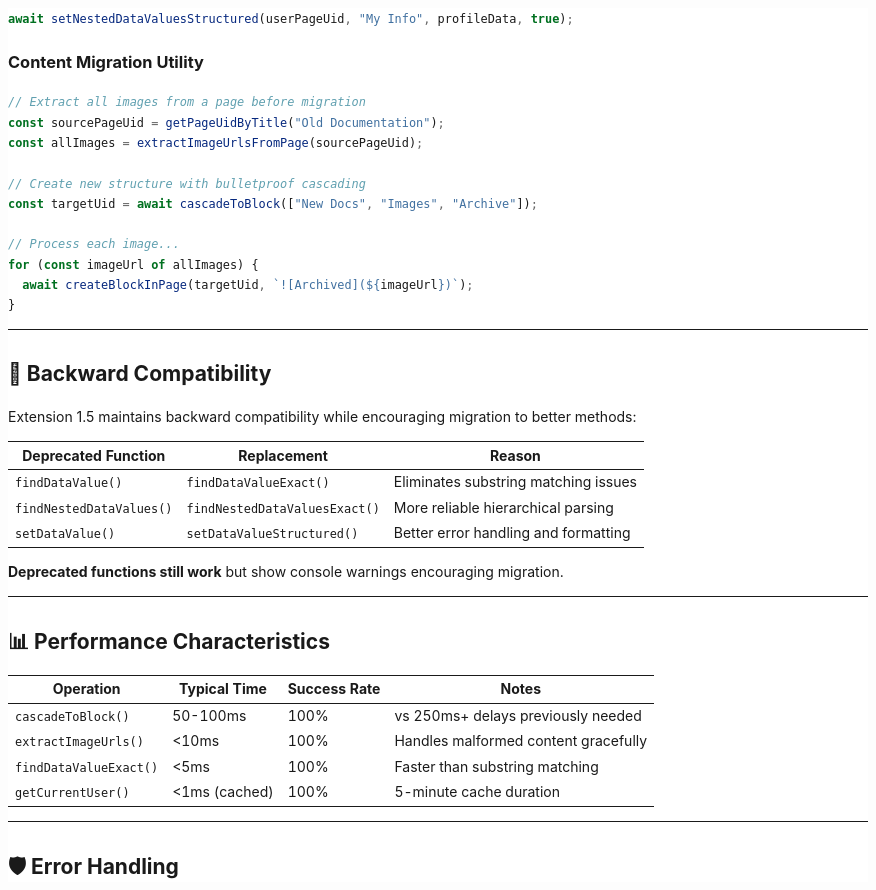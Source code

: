 ```javascript
await setNestedDataValuesStructured(userPageUid, "My Info", profileData, true);
```

### **Content Migration Utility**

```javascript
// Extract all images from a page before migration
const sourcePageUid = getPageUidByTitle("Old Documentation");
const allImages = extractImageUrlsFromPage(sourcePageUid);

// Create new structure with bulletproof cascading
const targetUid = await cascadeToBlock(["New Docs", "Images", "Archive"]);

// Process each image...
for (const imageUrl of allImages) {
  await createBlockInPage(targetUid, `![Archived](${imageUrl})`);
}
```

---

## 🔄 Backward Compatibility

Extension 1.5 maintains backward compatibility while encouraging migration to better methods:

| Deprecated Function      | Replacement                   | Reason                               |
| ------------------------ | ----------------------------- | ------------------------------------ |
| `findDataValue()`        | `findDataValueExact()`        | Eliminates substring matching issues |
| `findNestedDataValues()` | `findNestedDataValuesExact()` | More reliable hierarchical parsing   |
| `setDataValue()`         | `setDataValueStructured()`    | Better error handling and formatting |

**Deprecated functions still work** but show console warnings encouraging migration.

---

## 📊 Performance Characteristics

| Operation              | Typical Time  | Success Rate | Notes                                |
| ---------------------- | ------------- | ------------ | ------------------------------------ |
| `cascadeToBlock()`     | 50-100ms      | 100%         | vs 250ms+ delays previously needed   |
| `extractImageUrls()`   | <10ms         | 100%         | Handles malformed content gracefully |
| `findDataValueExact()` | <5ms          | 100%         | Faster than substring matching       |
| `getCurrentUser()`     | <1ms (cached) | 100%         | 5-minute cache duration              |

---

## 🛡️ Error Handling
